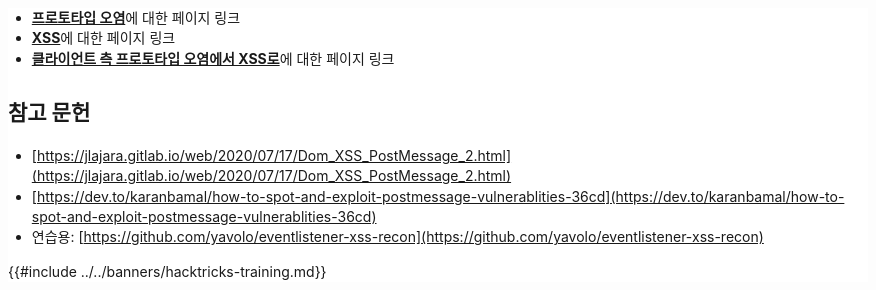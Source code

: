 
- [**프로토타입 오염**](../deserialization/nodejs-proto-prototype-pollution/index.html)에 대한 페이지 링크
- [**XSS**](../xss-cross-site-scripting/index.html)에 대한 페이지 링크
- [**클라이언트 측 프로토타입 오염에서 XSS로**](../deserialization/nodejs-proto-prototype-pollution/index.html#client-side-prototype-pollution-to-xss)에 대한 페이지 링크

## 참고 문헌

- [https://jlajara.gitlab.io/web/2020/07/17/Dom_XSS_PostMessage_2.html](https://jlajara.gitlab.io/web/2020/07/17/Dom_XSS_PostMessage_2.html)
- [https://dev.to/karanbamal/how-to-spot-and-exploit-postmessage-vulnerablities-36cd](https://dev.to/karanbamal/how-to-spot-and-exploit-postmessage-vulnerablities-36cd)
- 연습용: [https://github.com/yavolo/eventlistener-xss-recon](https://github.com/yavolo/eventlistener-xss-recon)

{{#include ../../banners/hacktricks-training.md}}
